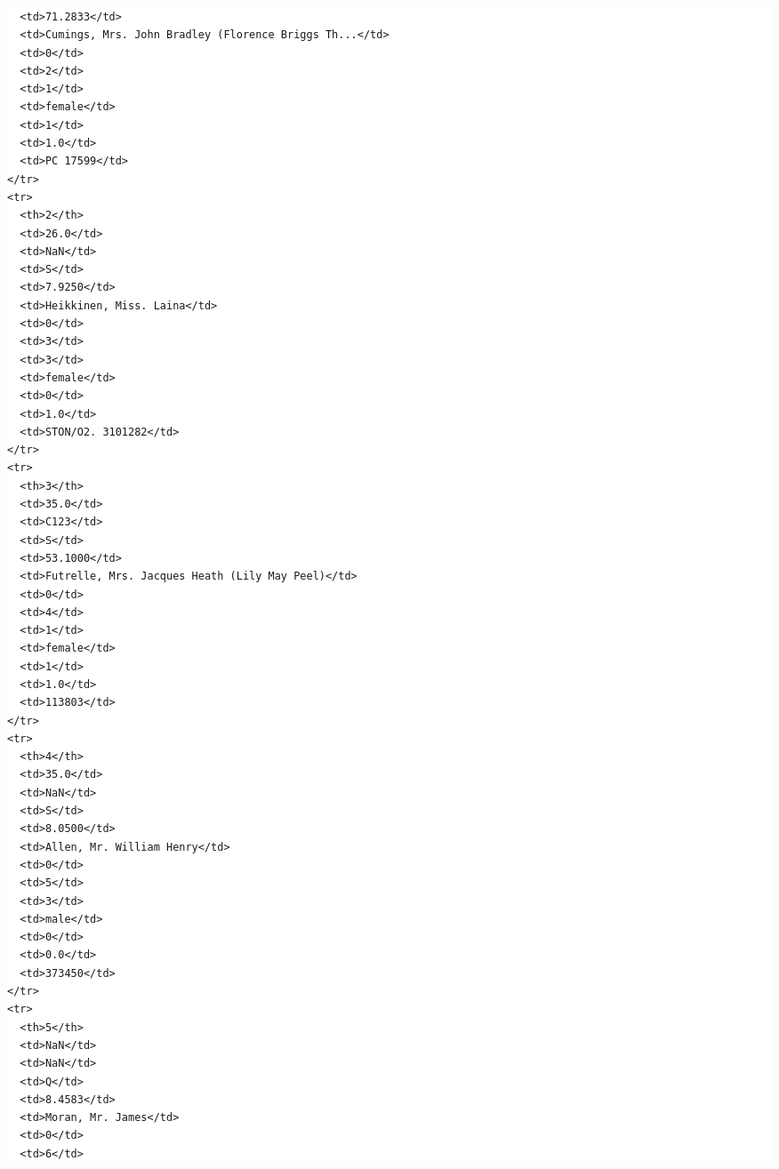       <td>71.2833</td>
      <td>Cumings, Mrs. John Bradley (Florence Briggs Th...</td>
      <td>0</td>
      <td>2</td>
      <td>1</td>
      <td>female</td>
      <td>1</td>
      <td>1.0</td>
      <td>PC 17599</td>
    </tr>
    <tr>
      <th>2</th>
      <td>26.0</td>
      <td>NaN</td>
      <td>S</td>
      <td>7.9250</td>
      <td>Heikkinen, Miss. Laina</td>
      <td>0</td>
      <td>3</td>
      <td>3</td>
      <td>female</td>
      <td>0</td>
      <td>1.0</td>
      <td>STON/O2. 3101282</td>
    </tr>
    <tr>
      <th>3</th>
      <td>35.0</td>
      <td>C123</td>
      <td>S</td>
      <td>53.1000</td>
      <td>Futrelle, Mrs. Jacques Heath (Lily May Peel)</td>
      <td>0</td>
      <td>4</td>
      <td>1</td>
      <td>female</td>
      <td>1</td>
      <td>1.0</td>
      <td>113803</td>
    </tr>
    <tr>
      <th>4</th>
      <td>35.0</td>
      <td>NaN</td>
      <td>S</td>
      <td>8.0500</td>
      <td>Allen, Mr. William Henry</td>
      <td>0</td>
      <td>5</td>
      <td>3</td>
      <td>male</td>
      <td>0</td>
      <td>0.0</td>
      <td>373450</td>
    </tr>
    <tr>
      <th>5</th>
      <td>NaN</td>
      <td>NaN</td>
      <td>Q</td>
      <td>8.4583</td>
      <td>Moran, Mr. James</td>
      <td>0</td>
      <td>6</td>